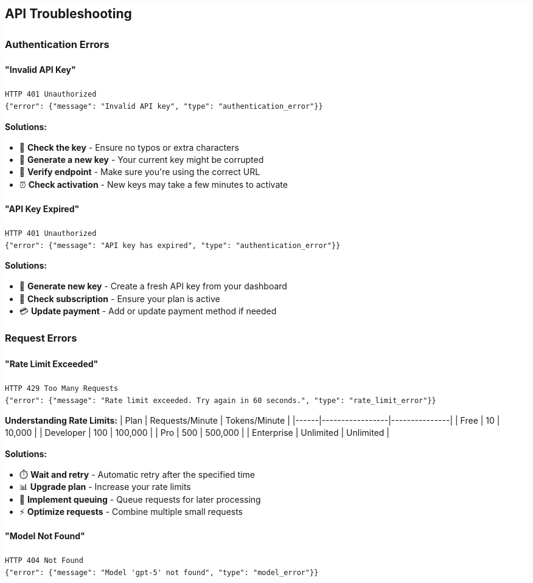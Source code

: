 ## API Troubleshooting

### Authentication Errors

#### "Invalid API Key"
```
HTTP 401 Unauthorized
{"error": {"message": "Invalid API key", "type": "authentication_error"}}
```

**Solutions:**
- 🔑 **Check the key** - Ensure no typos or extra characters
- 🔄 **Generate a new key** - Your current key might be corrupted
- 📍 **Verify endpoint** - Make sure you're using the correct URL
- ⏰ **Check activation** - New keys may take a few minutes to activate

#### "API Key Expired"
```
HTTP 401 Unauthorized
{"error": {"message": "API key has expired", "type": "authentication_error"}}
```

**Solutions:**
- 🔐 **Generate new key** - Create a fresh API key from your dashboard
- 📅 **Check subscription** - Ensure your plan is active
- 💳 **Update payment** - Add or update payment method if needed

### Request Errors

#### "Rate Limit Exceeded"
```
HTTP 429 Too Many Requests
{"error": {"message": "Rate limit exceeded. Try again in 60 seconds.", "type": "rate_limit_error"}}
```

**Understanding Rate Limits:**
| Plan | Requests/Minute | Tokens/Minute |
|------|-----------------|---------------|
| Free | 10 | 10,000 |
| Developer | 100 | 100,000 |
| Pro | 500 | 500,000 |
| Enterprise | Unlimited | Unlimited |

**Solutions:**
- ⏱️ **Wait and retry** - Automatic retry after the specified time
- 📊 **Upgrade plan** - Increase your rate limits
- 🔄 **Implement queuing** - Queue requests for later processing
- ⚡ **Optimize requests** - Combine multiple small requests

#### "Model Not Found"
```
HTTP 404 Not Found
{"error": {"message": "Model 'gpt-5' not found", "type": "model_error"}}
```
